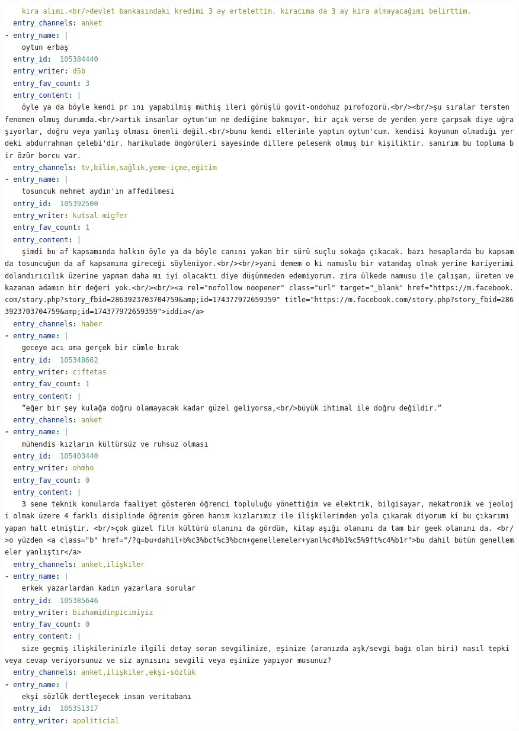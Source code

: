 ```yaml
    kira alımı.<br/>devlet bankasındaki kredimi 3 ay ertelettim. kiracıma da 3 ay kira almayacağımı belirttim.
  entry_channels: anket
- entry_name: |
    oytun erbaş
  entry_id:  105384440
  entry_writer: d5b
  entry_fav_count: 3
  entry_content: |
    öyle ya da böyle kendi pr ını yapabilmiş müthiş ileri görüşlü govit-ondohuz pırofozorü.<br/><br/>şu sıralar tersten fenomen olmuş durumda.<br/>artık insanlar oytun'un ne dediğine bakmıyor, bir açık verse de yerden yere çarpsak diye uğraşıyorlar, doğru veya yanlış olması önemli değil.<br/>bunu kendi ellerinle yaptın oytun'cum. kendisi koyunun olmadığı yerdeki abdurrahman çelebi'dir. harikulade öngörüleri sayesinde dillere pelesenk olmuş bir kişiliktir. sanırım bu topluma bir özür borcu var.
  entry_channels: tv,bilim,sağlık,yeme-içme,eğitim
- entry_name: |
    tosuncuk mehmet aydın'ın affedilmesi
  entry_id:  105392500
  entry_writer: kutsal migfer
  entry_fav_count: 1
  entry_content: |
    şimdi bu af kapsamında halkın öyle ya da böyle canını yakan bir sürü suçlu sokağa çıkacak. bazı hesaplarda bu kapsamda tosuncuğun da af kapsamına gireceği söyleniyor.<br/><br/>yani demem o ki namuslu bir vatandaş olmak yerine kariyerimi dolandırıcılık üzerine yapmam daha mı iyi olacaktı diye düşünmeden edemiyorum. zira ülkede namusu ile çalışan, üreten ve kazanan adamın bir değeri yok.<br/><br/><a rel="nofollow noopener" class="url" target="_blank" href="https://m.facebook.com/story.php?story_fbid=2863923703704759&amp;id=174377972659359" title="https://m.facebook.com/story.php?story_fbid=2863923703704759&amp;id=174377972659359">iddia</a>
  entry_channels: haber
- entry_name: |
    geceye acı ama gerçek bir cümle bırak
  entry_id:  105348662
  entry_writer: ciftetas
  entry_fav_count: 1
  entry_content: |
    “eğer bir şey kulağa doğru olamayacak kadar güzel geliyorsa,<br/>büyük ihtimal ile doğru değildir.“
  entry_channels: anket
- entry_name: |
    mühendis kızların kültürsüz ve ruhsuz olması
  entry_id:  105403440
  entry_writer: ohmho
  entry_fav_count: 0
  entry_content: |
    3 sene teknik konularda faaliyet gösteren öğrenci topluluğu yönettiğim ve elektrik, bilgisayar, mekatronik ve jeoloji olmak üzere 4 farklı disiplinde öğrenim gören hanım kızlarımız ile ilişkilerimden yola çıkarak diyorum ki bu çıkarımı yapan halt etmiştir. <br/>çok güzel film kültürü olanını da gördüm, kitap aşığı olanını da tam bir geek olanını da. <br/>o yüzden <a class="b" href="/?q=bu+dahil+b%c3%bct%c3%bcn+genellemeler+yanl%c4%b1%c5%9ft%c4%b1r">bu dahil bütün genellemeler yanlıştır</a>
  entry_channels: anket,ilişkiler
- entry_name: |
    erkek yazarlardan kadın yazarlara sorular
  entry_id:  105385646
  entry_writer: bizhamidinpicimiyiz
  entry_fav_count: 0
  entry_content: |
    size geçmiş ilişkilerinizle ilgili detay soran sevgilinize, eşinize (aranızda aşk/sevgi bağı olan biri) nasıl tepki veya cevap veriyorsunuz ve siz aynısını sevgili veya eşinize yapıyor musunuz?
  entry_channels: anket,ilişkiler,ekşi-sözlük
- entry_name: |
    ekşi sözlük dertleşecek insan veritabanı
  entry_id:  105351317
  entry_writer: apoliticial
```